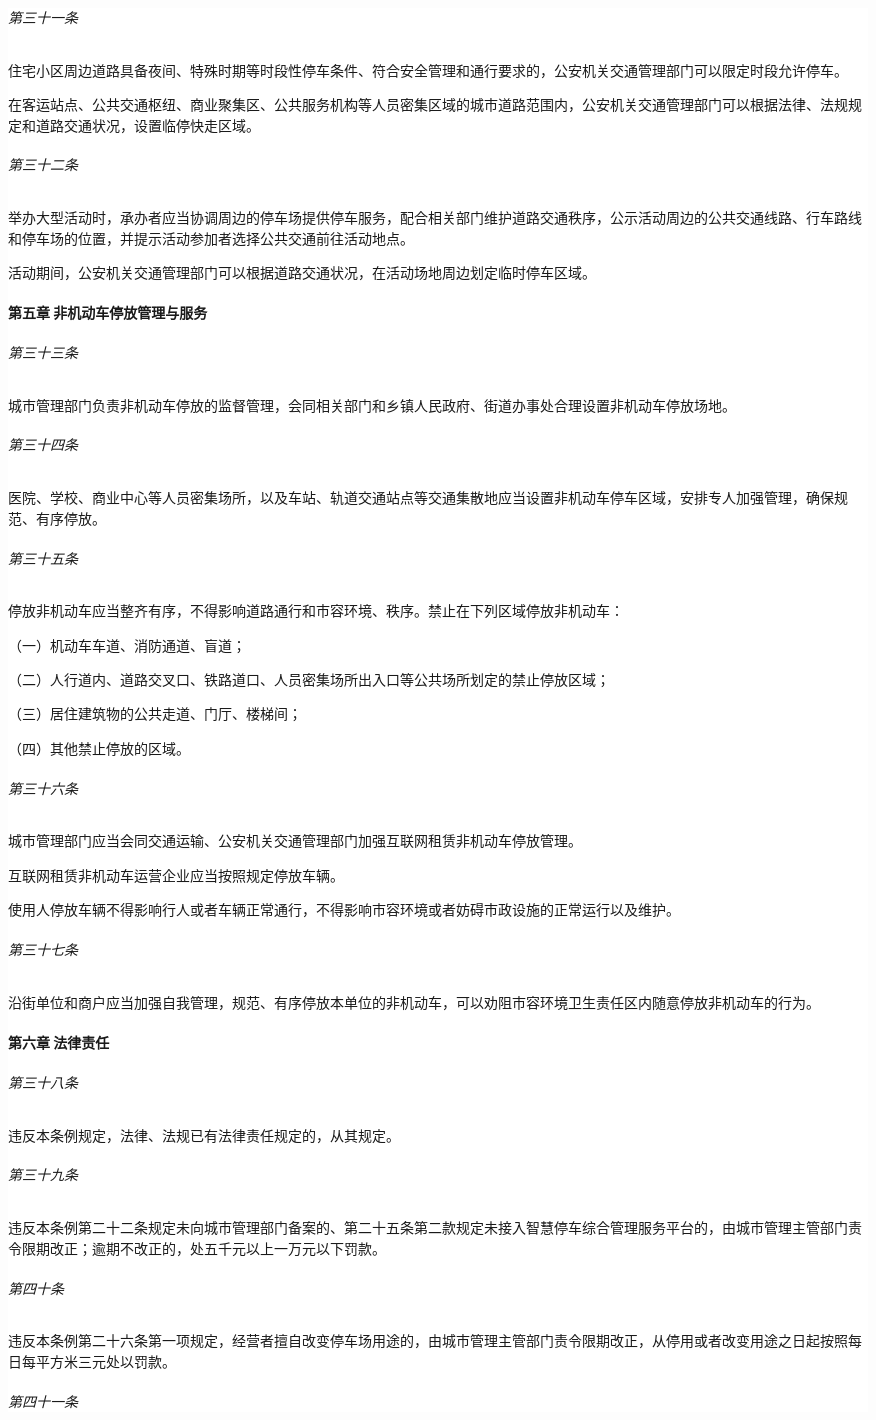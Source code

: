 ###### 第三十一条

住宅小区周边道路具备夜间、特殊时期等时段性停车条件、符合安全管理和通行要求的，公安机关交通管理部门可以限定时段允许停车。

在客运站点、公共交通枢纽、商业聚集区、公共服务机构等人员密集区域的城市道路范围内，公安机关交通管理部门可以根据法律、法规规定和道路交通状况，设置临停快走区域。

###### 第三十二条

举办大型活动时，承办者应当协调周边的停车场提供停车服务，配合相关部门维护道路交通秩序，公示活动周边的公共交通线路、行车路线和停车场的位置，并提示活动参加者选择公共交通前往活动地点。

活动期间，公安机关交通管理部门可以根据道路交通状况，在活动场地周边划定临时停车区域。

#### 第五章 非机动车停放管理与服务

###### 第三十三条

城市管理部门负责非机动车停放的监督管理，会同相关部门和乡镇人民政府、街道办事处合理设置非机动车停放场地。

###### 第三十四条

医院、学校、商业中心等人员密集场所，以及车站、轨道交通站点等交通集散地应当设置非机动车停车区域，安排专人加强管理，确保规范、有序停放。

###### 第三十五条

停放非机动车应当整齐有序，不得影响道路通行和市容环境、秩序。禁止在下列区域停放非机动车：

（一）机动车车道、消防通道、盲道；

（二）人行道内、道路交叉口、铁路道口、人员密集场所出入口等公共场所划定的禁止停放区域；

（三）居住建筑物的公共走道、门厅、楼梯间；

（四）其他禁止停放的区域。

###### 第三十六条

城市管理部门应当会同交通运输、公安机关交通管理部门加强互联网租赁非机动车停放管理。

互联网租赁非机动车运营企业应当按照规定停放车辆。

使用人停放车辆不得影响行人或者车辆正常通行，不得影响市容环境或者妨碍市政设施的正常运行以及维护。

###### 第三十七条

沿街单位和商户应当加强自我管理，规范、有序停放本单位的非机动车，可以劝阻市容环境卫生责任区内随意停放非机动车的行为。

#### 第六章 法律责任

###### 第三十八条

违反本条例规定，法律、法规已有法律责任规定的，从其规定。

###### 第三十九条

违反本条例第二十二条规定未向城市管理部门备案的、第二十五条第二款规定未接入智慧停车综合管理服务平台的，由城市管理主管部门责令限期改正；逾期不改正的，处五千元以上一万元以下罚款。

###### 第四十条

违反本条例第二十六条第一项规定，经营者擅自改变停车场用途的，由城市管理主管部门责令限期改正，从停用或者改变用途之日起按照每日每平方米三元处以罚款。

###### 第四十一条
